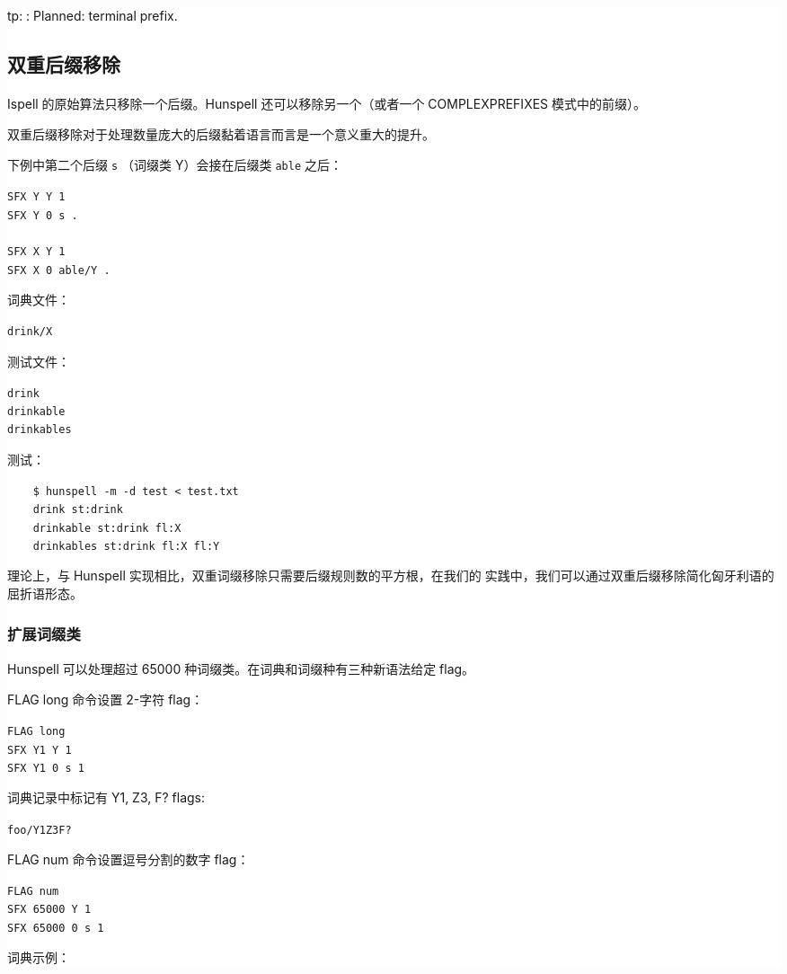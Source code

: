 tp:
: Planned: terminal prefix.

## 双重后缀移除
Ispell 的原始算法只移除一个后缀。Hunspell 还可以移除另一个（或者一个
 COMPLEXPREFIXES 模式中的前缀）。

双重后缀移除对于处理数量庞大的后缀黏着语言而言是一个意义重大的提升。

下例中第二个后缀 `s` （词缀类 Y）会接在后缀类 `able` 之后：

    SFX Y Y 1
    SFX Y 0 s .

    SFX X Y 1
    SFX X 0 able/Y .

词典文件：

    drink/X

测试文件：

    drink
    drinkable
    drinkables

测试：

~~~ shell
    $ hunspell -m -d test < test.txt
    drink st:drink
    drinkable st:drink fl:X
    drinkables st:drink fl:X fl:Y
~~~

理论上，与 Hunspell 实现相比，双重词缀移除只需要后缀规则数的平方根，在我们的
实践中，我们可以通过双重后缀移除简化匈牙利语的屈折语形态。

### 扩展词缀类
Hunspell 可以处理超过 65000 种词缀类。在词典和词缀种有三种新语法给定 flag。

FLAG long 命令设置 2-字符 flag：

    FLAG long
    SFX Y1 Y 1
    SFX Y1 0 s 1

词典记录中标记有 Y1, Z3, F? flags:

    foo/Y1Z3F?

FLAG num 命令设置逗号分割的数字 flag：

    FLAG num
    SFX 65000 Y 1
    SFX 65000 0 s 1

词典示例：
